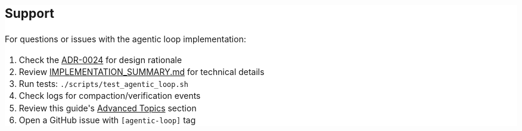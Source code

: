 ## Support

For questions or issues with the agentic loop implementation:

1. Check the [ADR-0024](../adr/0024-agentic-loop-implementation.md) for design rationale
2. Review [IMPLEMENTATION_SUMMARY.md](../IMPLEMENTATION_SUMMARY.md) for technical details
3. Run tests: `./scripts/test_agentic_loop.sh`
4. Check logs for compaction/verification events
5. Review this guide's [Advanced Topics](#advanced-topics) section
6. Open a GitHub issue with `[agentic-loop]` tag
